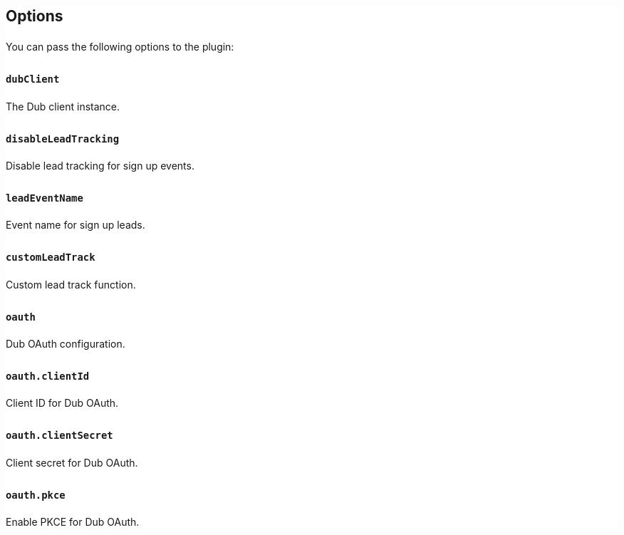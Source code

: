 ## Options

You can pass the following options to the plugin:

### `dubClient`

The Dub client instance.

### `disableLeadTracking`

Disable lead tracking for sign up events.

### `leadEventName`

Event name for sign up leads.

### `customLeadTrack`

Custom lead track function.

### `oauth`

Dub OAuth configuration.

### `oauth.clientId`

Client ID for Dub OAuth.

### `oauth.clientSecret`

Client secret for Dub OAuth.

### `oauth.pkce`

Enable PKCE for Dub OAuth.
